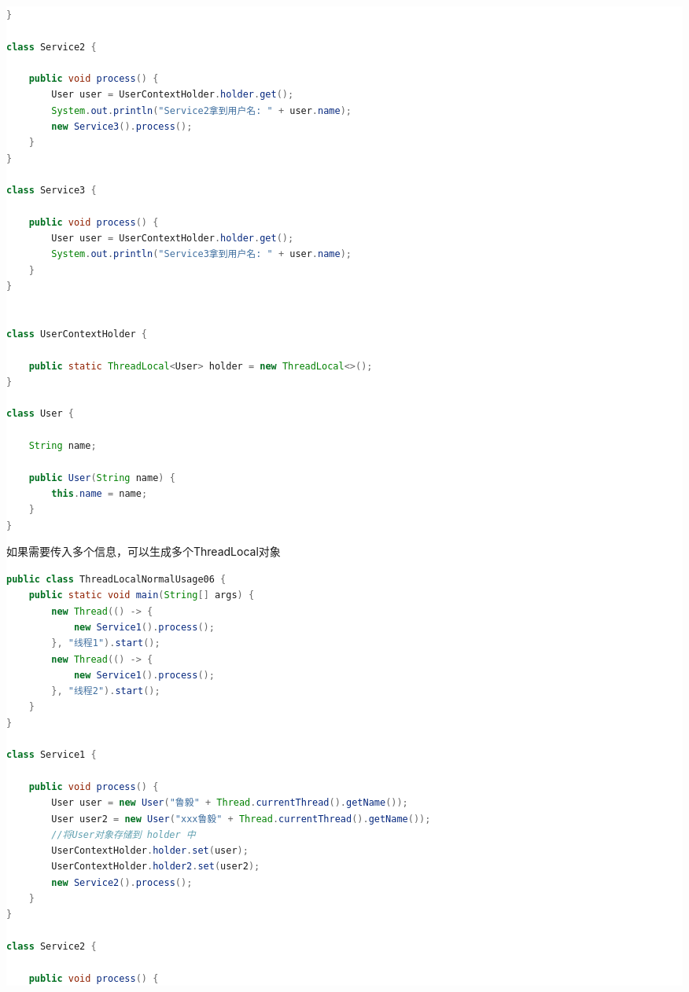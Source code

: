 ```java
}

class Service2 {

    public void process() {
        User user = UserContextHolder.holder.get();
        System.out.println("Service2拿到用户名: " + user.name);
        new Service3().process();
    }
}

class Service3 {

    public void process() {
        User user = UserContextHolder.holder.get();
        System.out.println("Service3拿到用户名: " + user.name);
    }
}


class UserContextHolder {

    public static ThreadLocal<User> holder = new ThreadLocal<>();
}

class User {

    String name;

    public User(String name) {
        this.name = name;
    }
}
```

如果需要传入多个信息，可以生成多个ThreadLocal对象

```java
public class ThreadLocalNormalUsage06 {
    public static void main(String[] args) {
        new Thread(() -> {
            new Service1().process();
        }, "线程1").start();
        new Thread(() -> {
            new Service1().process();
        }, "线程2").start();
    }
}

class Service1 {

    public void process() {
        User user = new User("鲁毅" + Thread.currentThread().getName());
        User user2 = new User("xxx鲁毅" + Thread.currentThread().getName());
        //将User对象存储到 holder 中
        UserContextHolder.holder.set(user);
        UserContextHolder.holder2.set(user2);
        new Service2().process();
    }
}

class Service2 {

    public void process() {
```